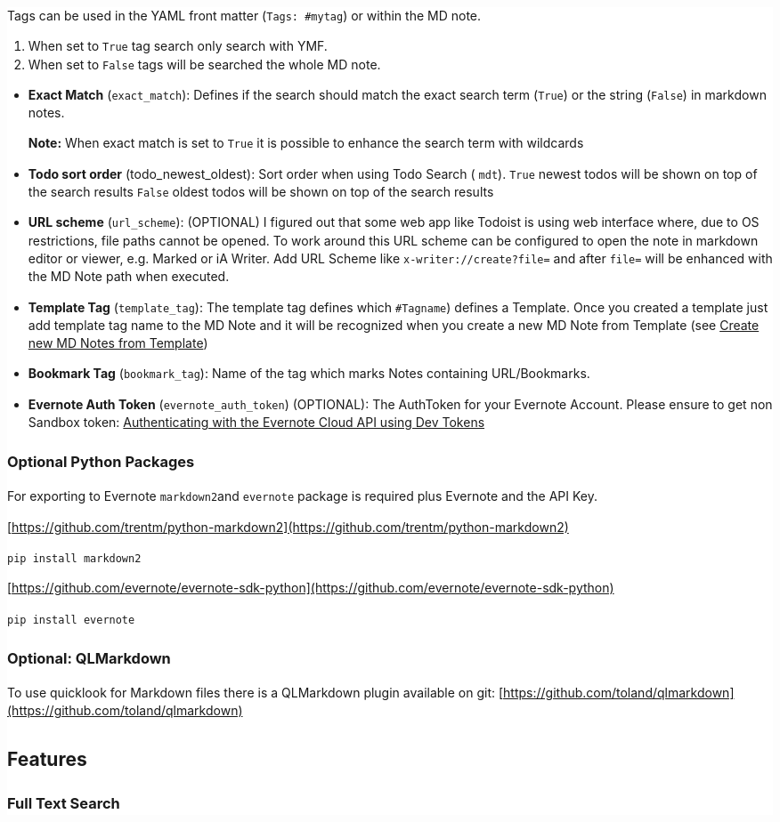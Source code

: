   Tags can be used in the YAML front matter (`Tags: #mytag`) or within the MD note. 
  
  1. When set to `True` tag search only search with YMF.
  2. When set to `False` tags will be searched the whole MD note.  
  
* **Exact Match** (`exact_match`): Defines if the search should match the exact search term (`True`) or the string (`False`) in markdown notes. 

  **Note:** When exact match is set to `True` it is possible to enhance the search term with wildcards

* **Todo sort order** (todo_newest_oldest): Sort order when using Todo Search ( `mdt`). 
    `True` newest todos will be shown on top of the search results
    `False` oldest todos will be shown on top of the search results

* **URL scheme** (`url_scheme`): (OPTIONAL) I figured out that some web app like Todoist is using web interface where, due to OS restrictions, file paths cannot be opened. To work around this URL scheme can be configured to open the note in markdown editor or viewer, e.g. Marked or iA Writer. Add URL Scheme like `x-writer://create?file=` and after `file=` will be enhanced with the MD Note path when executed. 

* **Template Tag** (`template_tag`): The template tag defines which `#Tagname`) defines a Template. Once you created a template just add template tag name to the MD Note and it will be recognized when you create a new MD Note from Template (see [Create new MD Notes from Template](#Create%20new%20MD%20Notes%20from%20Template))

* **Bookmark Tag** (`bookmark_tag`): Name of the tag which marks Notes containing URL/Bookmarks.

* **Evernote Auth Token** (`evernote_auth_token`) (OPTIONAL): The AuthToken for your Evernote Account. Please ensure to get non Sandbox token: [Authenticating with the Evernote Cloud API using Dev Tokens](https://dev.evernote.com/doc/articles/dev_tokens.php)

### Optional Python Packages

For exporting to Evernote `markdown2`and `evernote` package is required plus Evernote and the API Key.

[https://github.com/trentm/python-markdown2](https://github.com/trentm/python-markdown2)

```bash
pip install markdown2
```
[https://github.com/evernote/evernote-sdk-python](https://github.com/evernote/evernote-sdk-python)

```bash
pip install evernote
```

### Optional: QLMarkdown

To use quicklook for Markdown files there is a QLMarkdown plugin available on git: [https://github.com/toland/qlmarkdown](https://github.com/toland/qlmarkdown)

## Features

### Full Text Search

